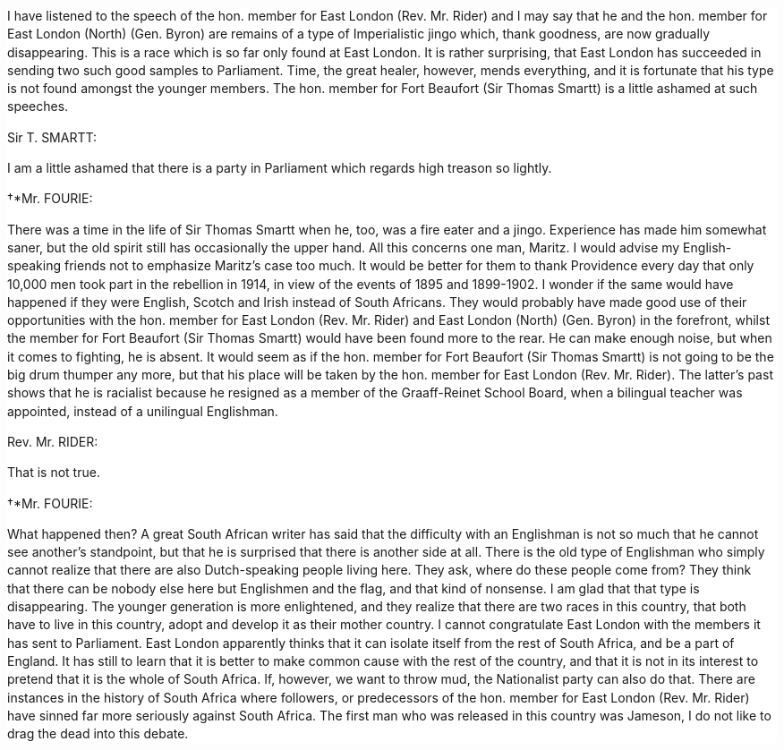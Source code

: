 <p>I have listened to the speech of the hon. member for East London (Rev. Mr. Rider) and I may say that he and the hon. member for East London (North) (Gen. Byron) are remains of a type of Imperialistic jingo which, thank goodness, are now gradually disappearing. This is a race which is so far only found at East London. It is rather surprising, that East London has succeeded in sending two such good samples to Parliament. Time, the great healer, however, mends everything, and it is fortunate that his type is not found amongst the younger members. The hon. member for Fort Beaufort (Sir Thomas Smartt) is a little ashamed at such speeches.</p>

</speech>

<speech by="#smartt">

<from>Sir <person refersTo="#hansard_za">T. SMARTT</person>:</from>

<p>I am a little ashamed that there is a party in Parliament which regards high treason so lightly.</p>

</speech>

<speech by="#fourie">

<from>&#x2020;*Mr. <person refersTo="#hansard_za">FOURIE</person>:</from>

<p>There was a time in the life of Sir Thomas Smartt when he, too, was a fire eater and a jingo. Experience has made him somewhat saner, but the old spirit still has occasionally the upper hand. All this concerns one man, Maritz. I would advise my English-speaking friends not to emphasize Maritz&#x2019;s case too much. It would be better for them to thank Providence every day that only 10,000 men took part in the rebellion in 1914, in view of the events of 1895 and 1899-1902. I wonder if the same would have happened if they were English, Scotch and Irish instead of South Africans. They would probably have made good use of their opportunities with the hon. member for East London (Rev. Mr. Rider) and East London (North) (Gen. Byron) in the forefront, whilst the member for Fort Beaufort (Sir Thomas Smartt) would have been found more to the rear. He can make enough noise, but when it comes to fighting, he is absent. It would seem as if the hon. member for Fort Beaufort (Sir Thomas Smartt) is not going to be the big drum thumper any more, but that his place will be taken by the hon. member for East London (Rev. Mr. Rider). The latter&#x2019;s past shows that he is racialist because he resigned as a member of the Graaff-Reinet School Board, when a bilingual teacher was appointed, instead of a unilingual Englishman.</p>

</speech>

<speech by="#rider">

<from>Rev. Mr. <person refersTo="#hansard_za">RIDER</person>:</from>

<p>That is not true.</p>

</speech>

<speech by="#fourie">

<from>&#x2020;*Mr. <person refersTo="#hansard_za">FOURIE</person>:</from>

<p>What happened then? A great South African writer has said that the difficulty with an Englishman is not so much that he cannot see another&#x2019;s standpoint, but that he is surprised that there is another side at all. There is the old type of Englishman who simply cannot realize that there are also Dutch-speaking people living here. They ask, where do these people come from? They think that there can be nobody else here but Englishmen and the flag, and that kind of nonsense. I am glad that that type is disappearing. The younger generation is more enlightened, and they realize that there are two races in this country, that both have to live in this country, adopt and develop it as their mother country. I cannot congratulate East London with the members it has sent to Parliament. East London apparently thinks that it can isolate itself from the rest of South Africa, and be a part of England. It has still to learn that it is better to make common cause with the rest of the country, and that it is not in its interest to pretend that it is the whole of South Africa. If, however, we want to throw mud, the Nationalist party can also do that. There are instances in the history of South Africa where followers, or predecessors of the hon. member for East London (Rev. Mr. Rider) have sinned far more seriously against South Africa. The first man who was released in this country was Jameson, I do not like to drag the dead into this debate.</p>
